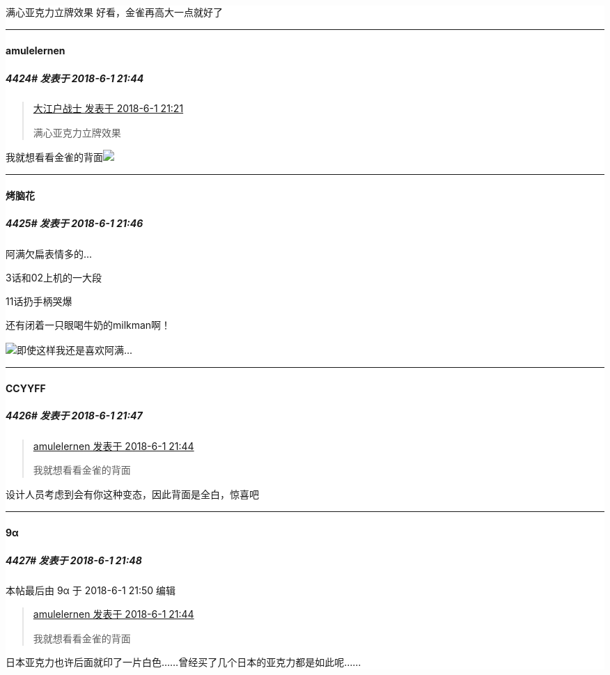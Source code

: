满心亚克力立牌效果</blockquote>
好看，金雀再高大一点就好了


-----

####  amulelernen  
##### 4424#       发表于 2018-6-1 21:44


<blockquote><a href="httphttps://bbs.saraba1st.com/2b/forum.php?mod=redirect&amp;goto=findpost&amp;pid=39847212&amp;ptid=1701499" target="_blank">大江户战士 发表于 2018-6-1 21:21</a>

满心亚克力立牌效果</blockquote>
我就想看看金雀的背面<img src="https://static.saraba1st.com/image/smiley/face2017/067.png" referrerpolicy="no-referrer">


-----

####  烤脑花  
##### 4425#       发表于 2018-6-1 21:46


阿满欠扁表情多的...

3话和02上机的一大段

11话扔手柄哭爆

还有闭着一只眼喝牛奶的milkman啊！

<img src="https://static.saraba1st.com/image/smiley/face2017/069.png" referrerpolicy="no-referrer">即使这样我还是喜欢阿满...


-----

####  CCYYFF  
##### 4426#       发表于 2018-6-1 21:47


<blockquote><a href="httphttps://bbs.saraba1st.com/2b/forum.php?mod=redirect&amp;goto=findpost&amp;pid=39847416&amp;ptid=1701499" target="_blank">amulelernen 发表于 2018-6-1 21:44</a>

我就想看看金雀的背面</blockquote>
设计人员考虑到会有你这种变态，因此背面是全白，惊喜吧


-----

####  9α  
##### 4427#       发表于 2018-6-1 21:48


 本帖最后由 9α 于 2018-6-1 21:50 编辑 
<blockquote><a href="httphttps://bbs.saraba1st.com/2b/forum.php?mod=redirect&amp;goto=findpost&amp;pid=39847416&amp;ptid=1701499" target="_blank">amulelernen 发表于 2018-6-1 21:44</a>

我就想看看金雀的背面</blockquote>
日本亚克力也许后面就印了一片白色……曾经买了几个日本的亚克力都是如此呢……
